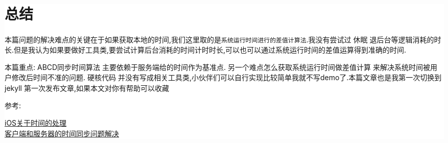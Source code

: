 # 总结

本篇问题的解决难点的关键在于如果获取本地的时间,我们这里取的是`系统运行时间进行的差值计算法`.我没有尝试过 休眠 退后台等逻辑消耗的时长.但是我认为如果要做好工具类,要尝试计算后台消耗的时间计时时长,可以也可以通过系统运行时间的差值运算得到准确的时间.


本篇重点:  ABCD同步时间算法 主要依赖于服务端给的时间作为基准点. 另一个难点怎么获取系统运行时间做差值计算 来解决系统时间被用户修改后时间不准的问题. 硬核代码 并没有写成相关工具类,小伙伴们可以自行实现比较简单我就不写demo了.本篇文章也是我第一次切换到jekyll 第一次发布文章,如果本文对你有帮助可以收藏


参考:

[iOS关于时间的处理](https://mp.weixin.qq.com/s/cSZUNMuqk6DL3-nctyxzcw?)  
[客户端和服务器的时间同步问题解决](https://www.jianshu.com/p/61e6385f8cf6)
